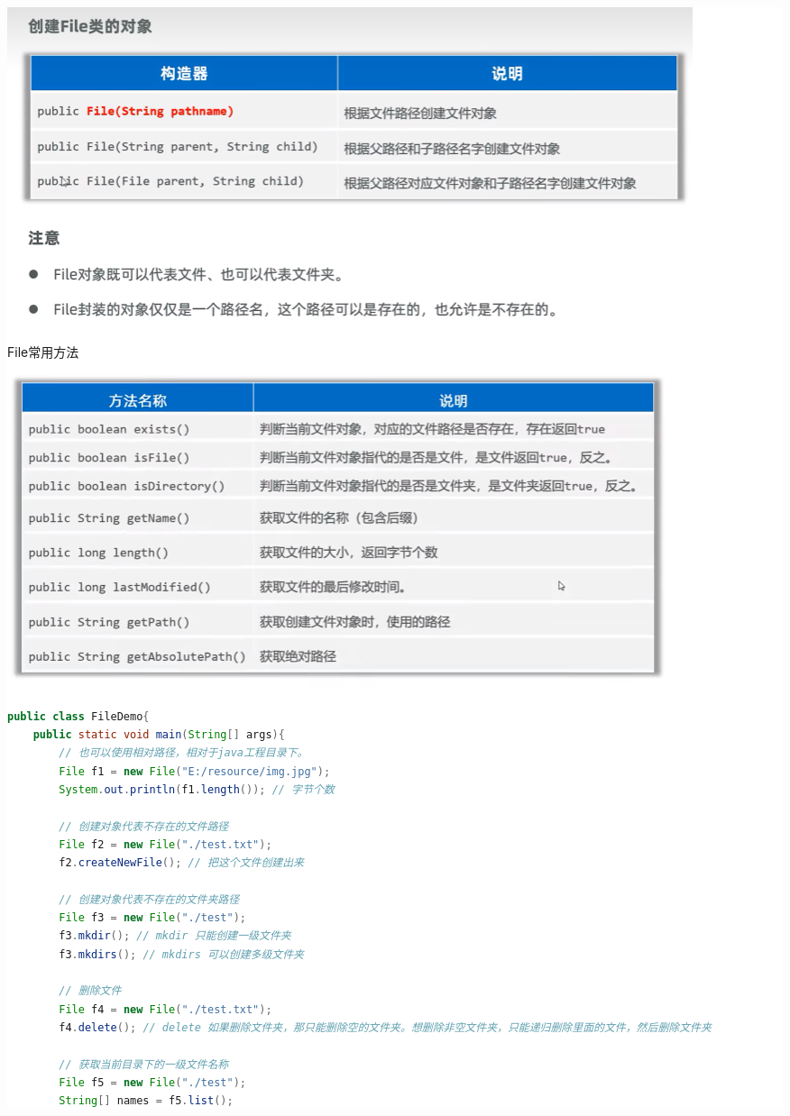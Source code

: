  ![](java_img/File介绍.png)

File常用方法

 ![](java_img/File常用方法.png)

```java
public class FileDemo{
    public static void main(String[] args){
        // 也可以使用相对路径，相对于java工程目录下。
        File f1 = new File("E:/resource/img.jpg");
        System.out.println(f1.length()); // 字节个数
        
        // 创建对象代表不存在的文件路径
        File f2 = new File("./test.txt");
        f2.createNewFile(); // 把这个文件创建出来
        
        // 创建对象代表不存在的文件夹路径
        File f3 = new File("./test");
        f3.mkdir(); // mkdir 只能创建一级文件夹
        f3.mkdirs(); // mkdirs 可以创建多级文件夹
        
        // 删除文件
        File f4 = new File("./test.txt");
        f4.delete(); // delete 如果删除文件夹，那只能删除空的文件夹。想删除非空文件夹，只能递归删除里面的文件，然后删除文件夹
        
        // 获取当前目录下的一级文件名称
        File f5 = new File("./test");
        String[] names = f5.list();
```